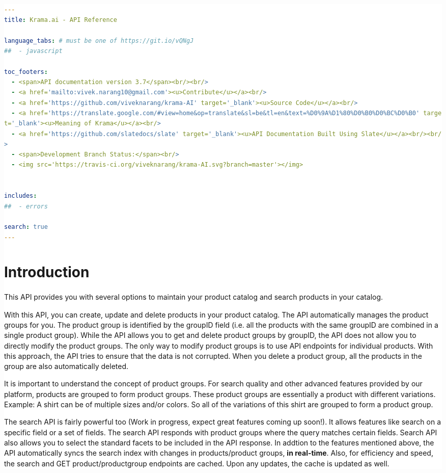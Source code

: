 ```yaml
---
title: Krama.ai - API Reference

language_tabs: # must be one of https://git.io/vQNgJ
##  - javascript  

toc_footers:
  - <span>API documentation version 3.7</span><br/><br/>
  - <a href='mailto:vivek.narang10@gmail.com'><u>Contribute</u></a><br/>
  - <a href='https://github.com/viveknarang/krama-AI' target='_blank'><u>Source Code</u></a><br/>
  - <a href='https://translate.google.com/#view=home&op=translate&sl=be&tl=en&text=%D0%9A%D1%80%D0%B0%D0%BC%D0%B0' target='_blank'><u>Meaning of Krama</u></a><br/>
  - <a href='https://github.com/slatedocs/slate' target='_blank'><u>API Documentation Built Using Slate</u></a><br/><br/>
  - <span>Development Branch Status:</span><br/>
  - <img src='https://travis-ci.org/viveknarang/krama-AI.svg?branch=master'></img>


includes:
##  - errors

search: true
---
```


# Introduction

This API provides you with several options to maintain your product catalog and search products in your catalog. 

With this API, you can create, update and delete products in your product catalog. The API automatically manages the product groups for you. The product group is identified by the groupID field (i.e. all the products with the same groupID are combined in a single product group). While the API allows you to get and delete product groups by groupID, the API does not allow you to directly modify the product groups. The only way to modify product groups is to use API endpoints for individual products. With this approach, the API tries to ensure that the data is not corrupted. When you delete a product group, all the products in the group are also automatically deleted. 

<aside class="notice">
It is important to understand the concept of product groups. For search quality and other advanced features provided by our platform, products are grouped to form product groups. These product groups are essentially a product with different variations. Example: A shirt can be of multiple sizes and/or colors. So all of the variations of this shirt are grouped to form a product group.  
</aside>

The search API is fairly powerful too (Work in progress, expect great features coming up soon!). It allows features like search on a specific field or a set of fields. The search API responds with product groups where the query matches certain fields. Search API also allows you to select the standard facets to be included in the API response. In addtion to the features mentioned above, the API automatically syncs the search index with changes in products/product groups, **in real-time**. Also, for efficiency and speed, the search and GET product/productgroup endpoints are cached. Upon any updates, the cache is updated as well. 
